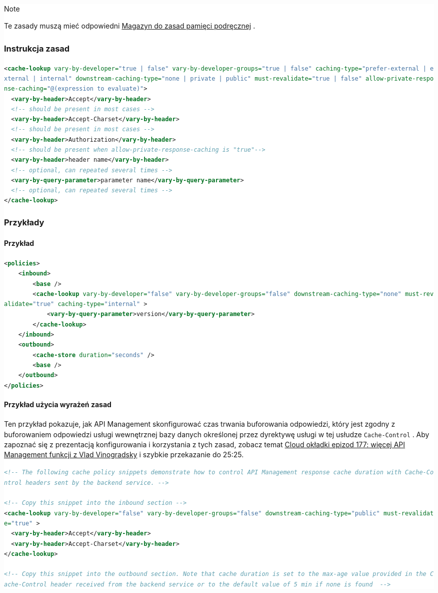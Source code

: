 > [!NOTE]
> Te zasady muszą mieć odpowiedni [Magazyn do zasad pamięci podręcznej](#StoreToCache) .

### <a name="policy-statement"></a>Instrukcja zasad

```xml
<cache-lookup vary-by-developer="true | false" vary-by-developer-groups="true | false" caching-type="prefer-external | external | internal" downstream-caching-type="none | private | public" must-revalidate="true | false" allow-private-response-caching="@(expression to evaluate)">
  <vary-by-header>Accept</vary-by-header>
  <!-- should be present in most cases -->
  <vary-by-header>Accept-Charset</vary-by-header>
  <!-- should be present in most cases -->
  <vary-by-header>Authorization</vary-by-header>
  <!-- should be present when allow-private-response-caching is "true"-->
  <vary-by-header>header name</vary-by-header>
  <!-- optional, can repeated several times -->
  <vary-by-query-parameter>parameter name</vary-by-query-parameter>
  <!-- optional, can repeated several times -->
</cache-lookup>
```

### <a name="examples"></a>Przykłady

#### <a name="example"></a>Przykład

```xml
<policies>
    <inbound>
        <base />
        <cache-lookup vary-by-developer="false" vary-by-developer-groups="false" downstream-caching-type="none" must-revalidate="true" caching-type="internal" >
            <vary-by-query-parameter>version</vary-by-query-parameter>
        </cache-lookup>
    </inbound>
    <outbound>
        <cache-store duration="seconds" />
        <base />
    </outbound>
</policies>
```

#### <a name="example-using-policy-expressions"></a>Przykład użycia wyrażeń zasad
Ten przykład pokazuje, jak API Management skonfigurować czas trwania buforowania odpowiedzi, który jest zgodny z buforowaniem odpowiedzi usługi wewnętrznej bazy danych określonej przez dyrektywę usługi w tej usłudze `Cache-Control` . Aby zapoznać się z prezentacją konfigurowania i korzystania z tych zasad, zobacz temat [Cloud okładki epizod 177: więcej API Management funkcji z Vlad Vinogradsky](https://azure.microsoft.com/documentation/videos/episode-177-more-api-management-features-with-vlad-vinogradsky/) i szybkie przekazanie do 25:25.

```xml
<!-- The following cache policy snippets demonstrate how to control API Management response cache duration with Cache-Control headers sent by the backend service. -->

<!-- Copy this snippet into the inbound section -->
<cache-lookup vary-by-developer="false" vary-by-developer-groups="false" downstream-caching-type="public" must-revalidate="true" >
  <vary-by-header>Accept</vary-by-header>
  <vary-by-header>Accept-Charset</vary-by-header>
</cache-lookup>

<!-- Copy this snippet into the outbound section. Note that cache duration is set to the max-age value provided in the Cache-Control header received from the backend service or to the default value of 5 min if none is found  -->
```